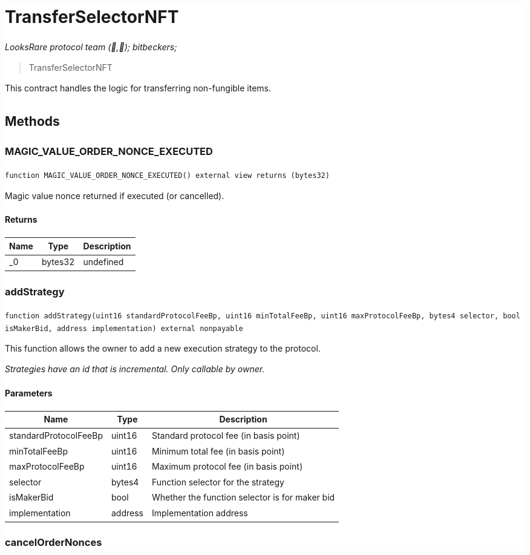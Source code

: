 # TransferSelectorNFT

*LooksRare protocol team (👀,💎); bitbeckers;*

> TransferSelectorNFT

This contract handles the logic for transferring non-fungible items.



## Methods

### MAGIC_VALUE_ORDER_NONCE_EXECUTED

```solidity
function MAGIC_VALUE_ORDER_NONCE_EXECUTED() external view returns (bytes32)
```

Magic value nonce returned if executed (or cancelled).




#### Returns

| Name | Type | Description |
|---|---|---|
| _0 | bytes32 | undefined |

### addStrategy

```solidity
function addStrategy(uint16 standardProtocolFeeBp, uint16 minTotalFeeBp, uint16 maxProtocolFeeBp, bytes4 selector, bool isMakerBid, address implementation) external nonpayable
```

This function allows the owner to add a new execution strategy to the protocol.

*Strategies have an id that is incremental.      Only callable by owner.*

#### Parameters

| Name | Type | Description |
|---|---|---|
| standardProtocolFeeBp | uint16 | Standard protocol fee (in basis point) |
| minTotalFeeBp | uint16 | Minimum total fee (in basis point) |
| maxProtocolFeeBp | uint16 | Maximum protocol fee (in basis point) |
| selector | bytes4 | Function selector for the strategy |
| isMakerBid | bool | Whether the function selector is for maker bid |
| implementation | address | Implementation address |

### cancelOrderNonces
